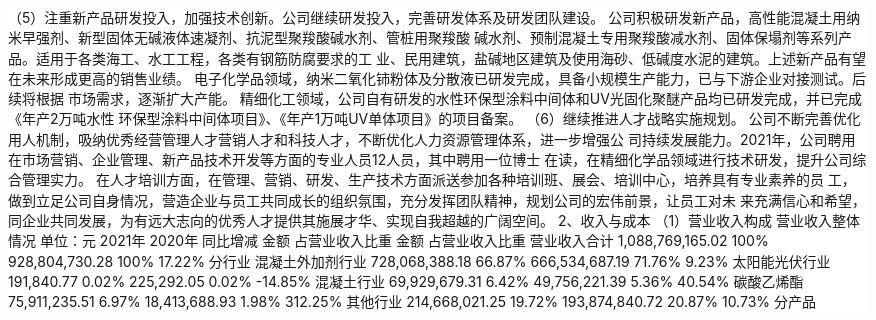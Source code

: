 （5）注重新产品研发投入，加强技术创新。公司继续研发投入，完善研发体系及研发团队建设。
公司积极研发新产品，高性能混凝土用纳米早强剂、新型固体无碱液体速凝剂、抗泥型聚羧酸碱水剂、管桩用聚羧酸
碱水剂、预制混凝土专用聚羧酸减水剂、固体保塌剂等系列产品。适用于各类海工、水工工程，各类有钢筋防腐要求的工
业、民用建筑，盐碱地区建筑及使用海砂、低碱度水泥的建筑。上述新产品有望在未来形成更高的销售业绩。
电子化学品领域，纳米二氧化铈粉体及分散液已研发完成，具备小规模生产能力，已与下游企业对接测试。后续将根据
市场需求，逐渐扩大产能。
精细化工领域，公司自有研发的水性环保型涂料中间体和UV光固化聚醚产品均已研发完成，并已完成《年产2万吨水性
环保型涂料中间体项目》、《年产1万吨UV单体项目》的项目备案。
（6）继续推进人才战略实施规划。
公司不断完善优化用人机制，吸纳优秀经营管理人才营销人才和科技人才，不断优化人力资源管理体系，进一步增强公
司持续发展能力。2021年，公司聘用在市场营销、企业管理、新产品技术开发等方面的专业人员12人员，其中聘用一位博士
在读，在精细化学品领域进行技术研发，提升公司综合管理实力。
在人才培训方面，在管理、营销、研发、生产技术方面派送参加各种培训班、展会、培训中心，培养具有专业素养的员
工，做到立足公司自身情况，营造企业与员工共同成长的组织氛围，充分发挥团队精神，规划公司的宏伟前景，让员工对未
来充满信心和希望，同企业共同发展，为有远大志向的优秀人才提供其施展才华、实现自我超越的广阔空间。
2、收入与成本
（1）营业收入构成
营业收入整体情况
单位：元
2021年
2020年
同比增减
金额
占营业收入比重
金额
占营业收入比重
营业收入合计
1,088,769,165.02
100%
928,804,730.28
100%
17.22%
分行业
混凝土外加剂行业
728,068,388.18
66.87%
666,534,687.19
71.76%
9.23%
太阳能光伏行业
191,840.77
0.02%
225,292.05
0.02%
-14.85%
混凝土行业
69,929,679.31
6.42%
49,756,221.39
5.36%
40.54%
碳酸乙烯酯
75,911,235.51
6.97%
18,413,688.93
1.98%
312.25%
其他行业
214,668,021.25
19.72%
193,874,840.72
20.87%
10.73%
分产品
